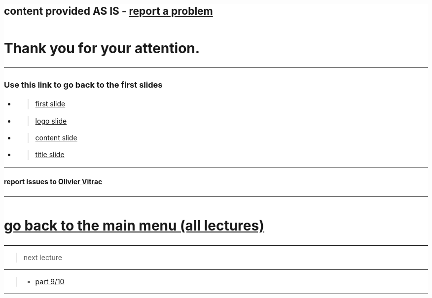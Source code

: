 
content provided AS IS - [report a problem](mailto:olivier.vitrac@agroparistech.fr)
---
# Thank you for your attention.
---
###  Use this link to go back to the first slides
*  >  [first slide](#/)
 
*  >  [logo slide](#/1)
 
*  >  [content slide](#/0/2)
 
*  >  [title slide](#/2)
 
---
####  report issues to [Olivier Vitrac](mailto:olivier.vitrac@agroparistech.fr)
___
# [go back to the main menu (all lectures)](./../../../../../lectures/html/index.html)
___
> next lecture
___
> *  [part 9/10](./../../../../../lectures/html/common/S1/U1.2/part9.html)
___
